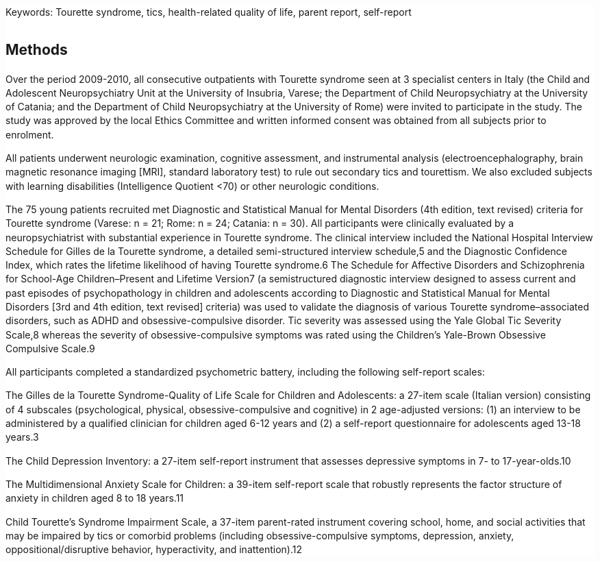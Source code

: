 Keywords:
Tourette syndrome, tics, health-related quality of life, parent report, self-report

## Methods

Over the period 2009-2010, all consecutive outpatients with Tourette syndrome seen at 3
specialist centers in Italy (the Child and Adolescent Neuropsychiatry Unit at the University
of Insubria, Varese; the Department of Child Neuropsychiatry at the University of Catania;
and the Department of Child Neuropsychiatry at the University of Rome) were invited to
participate in the study. The study was approved by the local Ethics Committee and written
informed consent was obtained from all subjects prior to enrolment.


All patients underwent neurologic examination, cognitive assessment, and instrumental
analysis (electroencephalography, brain magnetic resonance imaging [MRI], standard
laboratory test) to rule out secondary tics and tourettism. We also excluded subjects with
learning disabilities (Intelligence Quotient <70) or other neurologic conditions.


The 75 young patients recruited met Diagnostic and Statistical Manual for Mental
Disorders (4th edition, text revised) criteria for Tourette syndrome (Varese: n =
21; Rome: n = 24; Catania: n = 30). All participants were clinically evaluated by a
neuropsychiatrist with substantial experience in Tourette syndrome. The clinical interview
included the National Hospital Interview Schedule for Gilles de la Tourette syndrome, a
detailed semi-structured interview schedule,5 and the Diagnostic Confidence Index, which rates the lifetime likelihood of having
Tourette syndrome.6 The Schedule for Affective Disorders and Schizophrenia for School-Age
Children–Present and Lifetime Version7 (a semistructured diagnostic interview designed to assess current and past episodes
of psychopathology in children and adolescents according to Diagnostic and
Statistical Manual for Mental Disorders [3rd and 4th edition, text revised]
criteria) was used to validate the diagnosis of various Tourette syndrome–associated
disorders, such as ADHD and obsessive-compulsive disorder. Tic severity was assessed using
the Yale Global Tic Severity Scale,8 whereas the severity of obsessive-compulsive symptoms was rated using the Children’s
Yale-Brown Obsessive Compulsive Scale.9



All participants completed a standardized psychometric battery, including the following
self-report scales:



The Gilles de la Tourette Syndrome-Quality of Life Scale for Children and Adolescents:
a 27-item scale (Italian version) consisting of 4 subscales (psychological, physical,
obsessive-compulsive and cognitive) in 2 age-adjusted versions: (1) an interview to be
administered by a qualified clinician for children aged 6-12 years and (2) a self-report
questionnaire for adolescents aged 13-18 years.3

The Child Depression Inventory: a 27-item self-report instrument that assesses
depressive symptoms in 7- to 17-year-olds.10

The Multidimensional Anxiety Scale for Children: a 39-item self-report scale that
robustly represents the factor structure of anxiety in children aged 8 to 18 years.11

Child Tourette’s Syndrome Impairment Scale, a 37-item parent-rated instrument covering
school, home, and social activities that may be impaired by tics or comorbid problems
(including obsessive-compulsive symptoms, depression, anxiety, oppositional/disruptive
behavior, hyperactivity, and inattention).12
